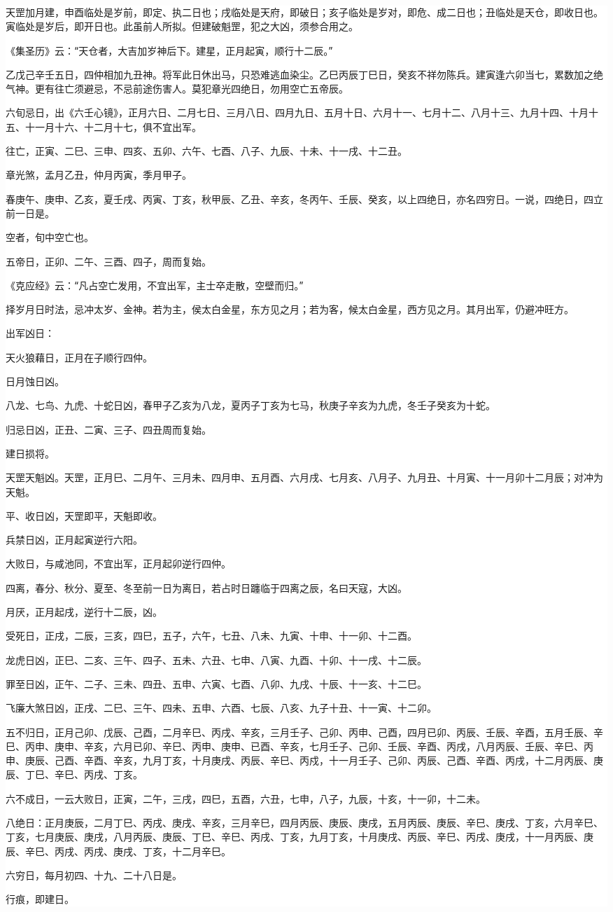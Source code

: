 天罡加月建，申酉临处是岁前，即定、执二日也；戌临处是天府，即破日；亥子临处是岁对，即危、成二日也；丑临处是天仓，即收日也。寅临处是岁后，即开日也。此虽前人所拟。但建破魁罡，犯之大凶，须参合用之。

《集圣历》云：“天仓者，大吉加岁神后下。建星，正月起寅，顺行十二辰。”

乙戊己辛壬五日，四仲相加九丑神。将军此日休出马，只恐难逃血染尘。乙巳丙辰丁巳日，癸亥不祥勿陈兵。建寅逢六卯当七，累数加之绝气神。更有往亡须避忌，不忌前途伤害人。莫犯章光四绝日，勿用空亡五帝辰。

六旬忌日，出《六壬心镜》，正月六日、二月七日、三月八日、四月九日、五月十日、六月十一、七月十二、八月十三、九月十四、十月十五、十一月十六、十二月十七，俱不宜出军。

往亡，正寅、二巳、三申、四亥、五卯、六午、七酉、八子、九辰、十未、十一戌、十二丑。

章光煞，孟月乙丑，仲月丙寅，季月甲子。

春庚午、庚申、乙亥，夏壬戌、丙寅、丁亥，秋甲辰、乙丑、辛亥，冬丙午、壬辰、癸亥，以上四绝日，亦名四穷日。一说，四绝日，四立前一日是。

空者，旬中空亡也。

五帝日，正卯、二午、三酉、四子，周而复始。

《克应经》云：“凡占空亡发用，不宜出军，主士卒走散，空壁而归。”

择岁月日时法，忌冲太岁、金神。若为主，侯太白金星，东方见之月；若为客，候太白金星，西方见之月。其月出军，仍避冲旺方。

出军凶日：

天火狼藉日，正月在子顺行四仲。

日月蚀日凶。

八龙、七鸟、九虎、十蛇日凶，春甲子乙亥为八龙，夏丙子丁亥为七马，秋庚子辛亥为九虎，冬壬子癸亥为十蛇。

归忌日凶，正丑、二寅、三子、四丑周而复始。

建日损将。

天罡天魁凶。天罡，正月巳、二月午、三月未、四月申、五月酉、六月戌、七月亥、八月子、九月丑、十月寅、十一月卯十二月辰；对冲为天魁。

平、收日凶，天罡即平，天魁即收。

兵禁日凶，正月起寅逆行六阳。

大败日，与咸池同，不宜出军，正月起卯逆行四仲。

四离，春分、秋分、夏至、冬至前一日为离日，若占时日躔临于四离之辰，名曰天寇，大凶。

月厌，正月起戌，逆行十二辰，凶。

受死日，正戌，二辰，三亥，四巳，五子，六午，七丑、八未、九寅、十申、十一卯、十二酉。

龙虎日凶，正巳、二亥、三午、四子、五未、六丑、七申、八寅、九酉、十卯、十一戌、十二辰。

罪至日凶，正午、二子、三未、四丑、五申、六寅、七酉、八卯、九戌、十辰、十一亥、十二巳。

飞廉大煞日凶，正戌、二巳、三午、四未、五申、六酉、七辰、八亥、九子十丑、十一寅、十二卯。

五不归日，正月己卯、戊辰、己酉，二月辛巳、丙戌、辛亥，三月壬子、己卯、丙申、己酉，四月已卯、丙辰、壬辰、辛酉，五月壬辰、辛巳、丙申、庚申、辛亥，六月已卯、辛巳、丙申、庚申、已酉、辛亥，七月壬子、己卯、壬辰、辛酉、丙戌，八月丙辰、壬辰、辛巳、丙申、庚辰、己酉、辛酉、辛亥，九月丁亥，十月庚戌、丙辰、辛巳、丙戍，十一月壬子、己卯、丙辰、己酉、辛酉、丙戌，十二月丙辰、庚辰、丁巳、辛巳、丙戌、丁亥。

六不成日，一云大败日，正寅，二午，三戌，四巳，五酉，六丑，七申，八子，九辰，十亥，十一卯，十二未。

八绝日：正月庚辰，二月丁巳、丙戌、庚戌、辛亥，三月辛巳，四月丙辰、庚辰、庚戌，五月丙辰、庚辰、辛巳、庚戌、丁亥，六月辛巳、丁亥，七月庚辰、庚戌，八月丙辰、庚辰、丁巳、辛巳、丙戌、丁亥，九月丁亥，十月庚戌、丙辰、辛巳、丙戌、庚戌，十一月丙辰、庚辰、辛巳、丙戌、丙戌、庚戌、丁亥，十二月辛巳。

六穷日，每月初四、十九、二十八日是。

行痕，即建日。
